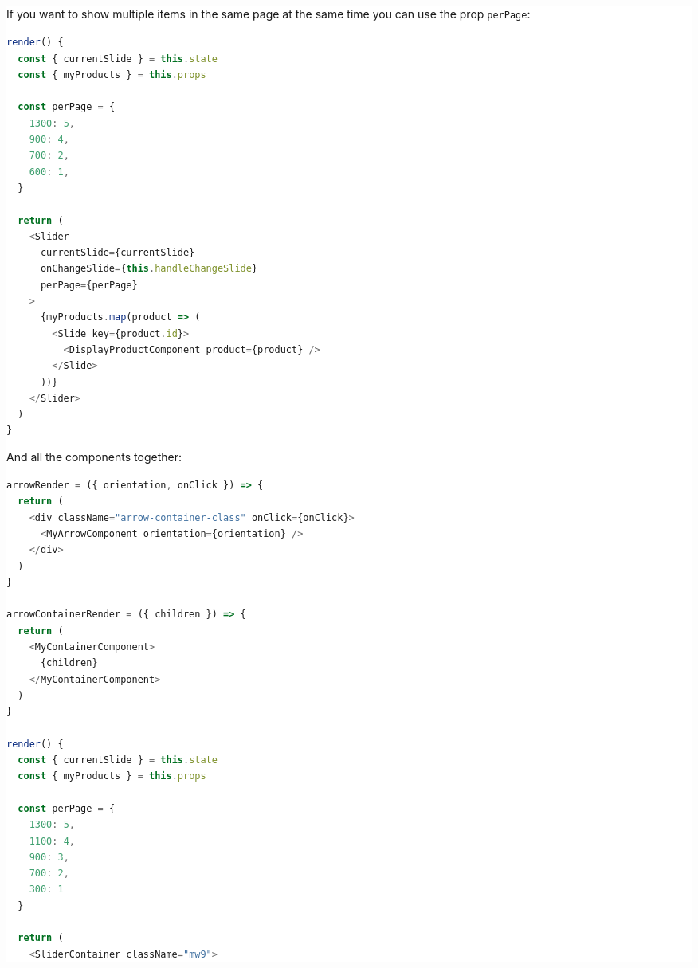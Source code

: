 ```javascript
```

If you want to show multiple items in the same page at the same time you can use the prop `perPage`:

```javascript
render() {
  const { currentSlide } = this.state
  const { myProducts } = this.props

  const perPage = {
    1300: 5,
    900: 4,
    700: 2,
    600: 1,
  }

  return (
    <Slider
      currentSlide={currentSlide}
      onChangeSlide={this.handleChangeSlide}
      perPage={perPage}
    >
      {myProducts.map(product => (
        <Slide key={product.id}>
          <DisplayProductComponent product={product} />
        </Slide>
      ))}
    </Slider>
  )
}
```

And all the components together:
```javascript
arrowRender = ({ orientation, onClick }) => {
  return (
    <div className="arrow-container-class" onClick={onClick}>
      <MyArrowComponent orientation={orientation} />
    </div>
  )
}

arrowContainerRender = ({ children }) => {
  return (
    <MyContainerComponent>
      {children}
    </MyContainerComponent>
  )
}

render() {
  const { currentSlide } = this.state
  const { myProducts } = this.props

  const perPage = {
    1300: 5,
    1100: 4,
    900: 3,
    700: 2,
    300: 1
  }

  return (
    <SliderContainer className="mw9">
```